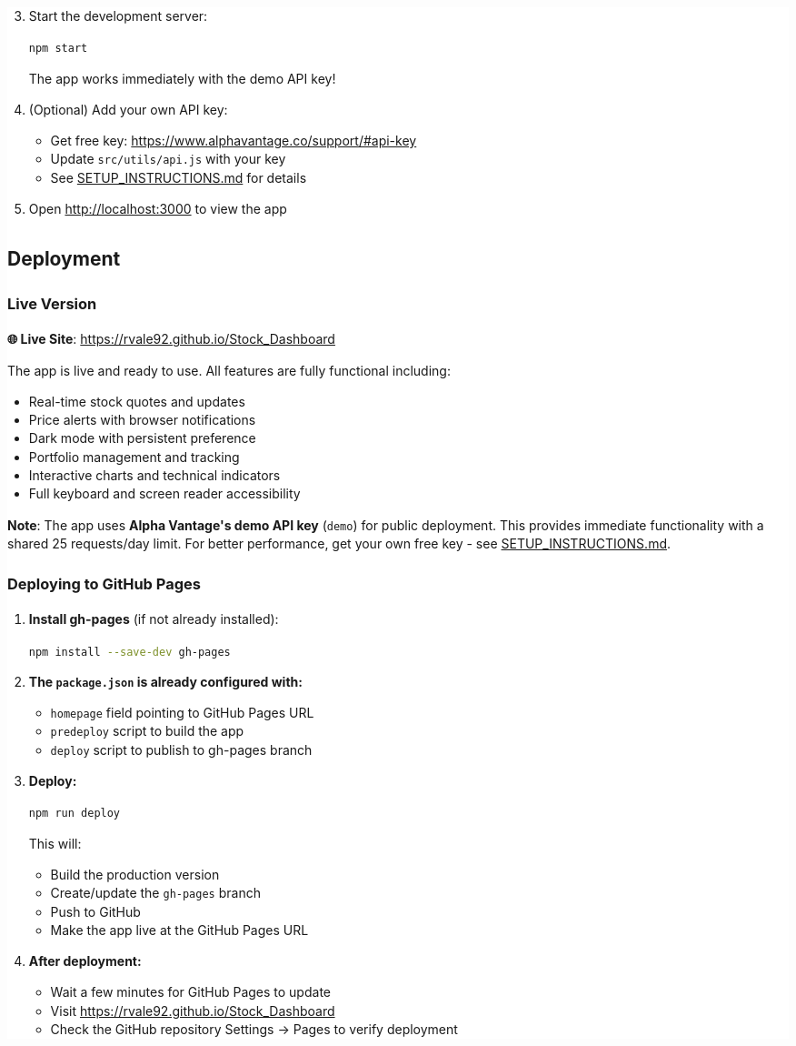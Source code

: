 3. Start the development server:
   ```bash
   npm start
   ```
   The app works immediately with the demo API key!

4. (Optional) Add your own API key:
   - Get free key: https://www.alphavantage.co/support/#api-key
   - Update `src/utils/api.js` with your key
   - See [SETUP_INSTRUCTIONS.md](./SETUP_INSTRUCTIONS.md) for details

5. Open [http://localhost:3000](http://localhost:3000) to view the app

## Deployment

### Live Version

**🌐 Live Site**: https://rvale92.github.io/Stock_Dashboard

The app is live and ready to use. All features are fully functional including:
- Real-time stock quotes and updates
- Price alerts with browser notifications
- Dark mode with persistent preference
- Portfolio management and tracking
- Interactive charts and technical indicators
- Full keyboard and screen reader accessibility

**Note**: The app uses **Alpha Vantage's demo API key** (`demo`) for public deployment. This provides immediate functionality with a shared 25 requests/day limit. For better performance, get your own free key - see [SETUP_INSTRUCTIONS.md](./SETUP_INSTRUCTIONS.md).

### Deploying to GitHub Pages

1. **Install gh-pages** (if not already installed):
   ```bash
   npm install --save-dev gh-pages
   ```

2. **The `package.json` is already configured with:**
   - `homepage` field pointing to GitHub Pages URL
   - `predeploy` script to build the app
   - `deploy` script to publish to gh-pages branch

3. **Deploy:**
   ```bash
   npm run deploy
   ```
   This will:
   - Build the production version
   - Create/update the `gh-pages` branch
   - Push to GitHub
   - Make the app live at the GitHub Pages URL

4. **After deployment:**
   - Wait a few minutes for GitHub Pages to update
   - Visit https://rvale92.github.io/Stock_Dashboard
   - Check the GitHub repository Settings → Pages to verify deployment
